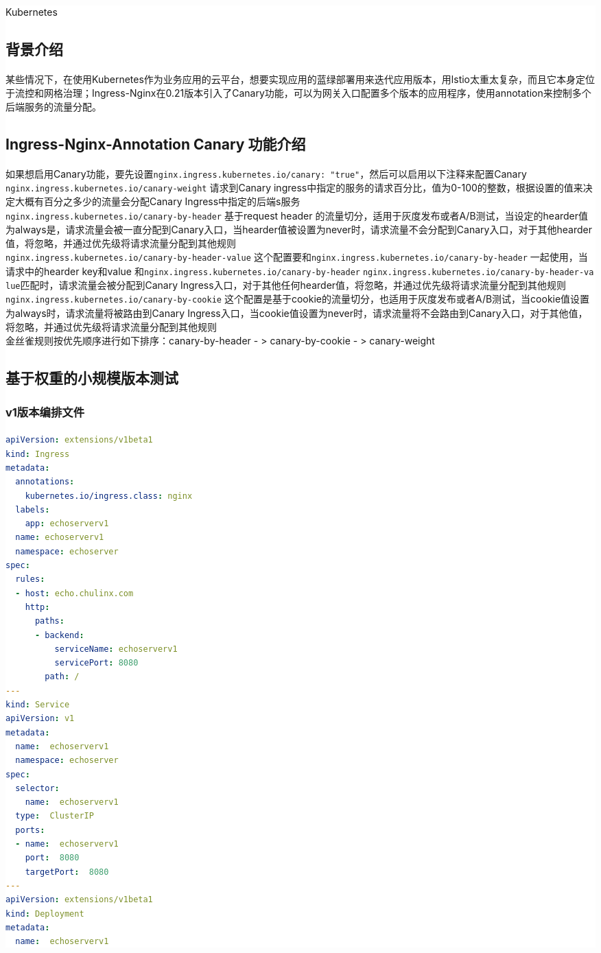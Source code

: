 Kubernetes
<a name="rmJ63"></a>
## **背景介绍**
某些情况下，在使用Kubernetes作为业务应用的云平台，想要实现应用的蓝绿部署用来迭代应用版本，用lstio太重太复杂，而且它本身定位于流控和网格治理；Ingress-Nginx在0.21版本引入了Canary功能，可以为网关入口配置多个版本的应用程序，使用annotation来控制多个后端服务的流量分配。
<a name="lcDfD"></a>
## **Ingress-Nginx-Annotation Canary 功能介绍**
如果想启用Canary功能，要先设置`nginx.ingress.kubernetes.io/canary: "true"`，然后可以启用以下注释来配置Canary<br />`nginx.ingress.kubernetes.io/canary-weight` 请求到Canary ingress中指定的服务的请求百分比，值为0-100的整数，根据设置的值来决定大概有百分之多少的流量会分配Canary Ingress中指定的后端s服务<br />`nginx.ingress.kubernetes.io/canary-by-header` 基于request header 的流量切分，适用于灰度发布或者A/B测试，当设定的hearder值为always是，请求流量会被一直分配到Canary入口，当hearder值被设置为never时，请求流量不会分配到Canary入口，对于其他hearder值，将忽略，并通过优先级将请求流量分配到其他规则<br />`nginx.ingress.kubernetes.io/canary-by-header-value` 这个配置要和`nginx.ingress.kubernetes.io/canary-by-header` 一起使用，当请求中的hearder key和value 和`nginx.ingress.kubernetes.io/canary-by-header` `nginx.ingress.kubernetes.io/canary-by-header-value`匹配时，请求流量会被分配到Canary Ingress入口，对于其他任何hearder值，将忽略，并通过优先级将请求流量分配到其他规则<br />`nginx.ingress.kubernetes.io/canary-by-cookie` 这个配置是基于cookie的流量切分，也适用于灰度发布或者A/B测试，当cookie值设置为always时，请求流量将被路由到Canary Ingress入口，当cookie值设置为never时，请求流量将不会路由到Canary入口，对于其他值，将忽略，并通过优先级将请求流量分配到其他规则<br />金丝雀规则按优先顺序进行如下排序：canary-by-header - > canary-by-cookie - > canary-weight
<a name="XiHK6"></a>
## **基于权重的小规模版本测试**
<a name="UxdLN"></a>
### v1版本编排文件
```yaml
apiVersion: extensions/v1beta1
kind: Ingress
metadata:
  annotations:
    kubernetes.io/ingress.class: nginx
  labels:
    app: echoserverv1
  name: echoserverv1
  namespace: echoserver
spec:
  rules:
  - host: echo.chulinx.com
    http:
      paths:
      - backend:
          serviceName: echoserverv1
          servicePort: 8080
        path: /
---
kind: Service
apiVersion: v1
metadata:
  name:  echoserverv1
  namespace: echoserver
spec:
  selector:
    name:  echoserverv1
  type:  ClusterIP
  ports:
  - name:  echoserverv1
    port:  8080
    targetPort:  8080
---
apiVersion: extensions/v1beta1
kind: Deployment
metadata:
  name:  echoserverv1
```